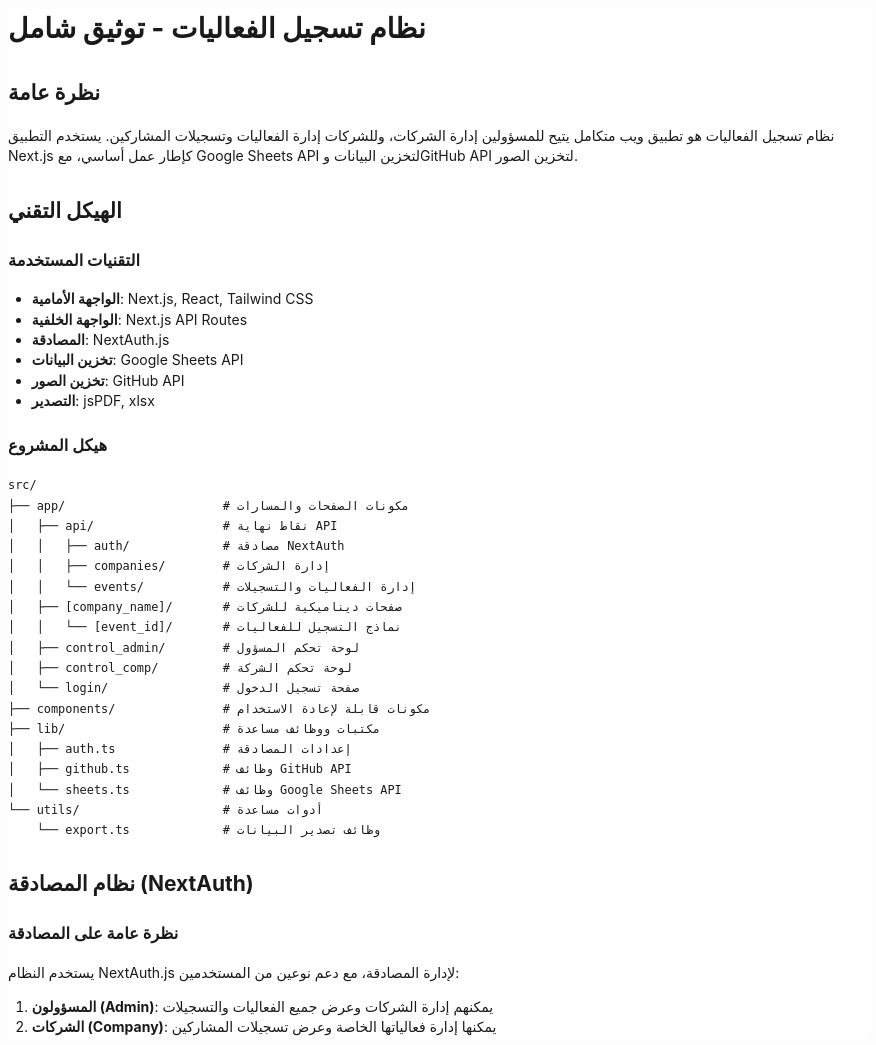 # نظام تسجيل الفعاليات - توثيق شامل

## نظرة عامة

نظام تسجيل الفعاليات هو تطبيق ويب متكامل يتيح للمسؤولين إدارة الشركات، وللشركات إدارة الفعاليات وتسجيلات المشاركين. يستخدم التطبيق Next.js كإطار عمل أساسي، مع Google Sheets API لتخزين البيانات وGitHub API لتخزين الصور.

## الهيكل التقني

### التقنيات المستخدمة

- **الواجهة الأمامية**: Next.js, React, Tailwind CSS
- **الواجهة الخلفية**: Next.js API Routes
- **المصادقة**: NextAuth.js
- **تخزين البيانات**: Google Sheets API
- **تخزين الصور**: GitHub API
- **التصدير**: jsPDF, xlsx

### هيكل المشروع

```
src/
├── app/                      # مكونات الصفحات والمسارات
│   ├── api/                  # نقاط نهاية API
│   │   ├── auth/             # مصادقة NextAuth
│   │   ├── companies/        # إدارة الشركات
│   │   └── events/           # إدارة الفعاليات والتسجيلات
│   ├── [company_name]/       # صفحات ديناميكية للشركات
│   │   └── [event_id]/       # نماذج التسجيل للفعاليات
│   ├── control_admin/        # لوحة تحكم المسؤول
│   ├── control_comp/         # لوحة تحكم الشركة
│   └── login/                # صفحة تسجيل الدخول
├── components/               # مكونات قابلة لإعادة الاستخدام
├── lib/                      # مكتبات ووظائف مساعدة
│   ├── auth.ts               # إعدادات المصادقة
│   ├── github.ts             # وظائف GitHub API
│   └── sheets.ts             # وظائف Google Sheets API
└── utils/                    # أدوات مساعدة
    └── export.ts             # وظائف تصدير البيانات
```

## نظام المصادقة (NextAuth)

### نظرة عامة على المصادقة

يستخدم النظام NextAuth.js لإدارة المصادقة، مع دعم نوعين من المستخدمين:
1. **المسؤولون (Admin)**: يمكنهم إدارة الشركات وعرض جميع الفعاليات والتسجيلات
2. **الشركات (Company)**: يمكنها إدارة فعالياتها الخاصة وعرض تسجيلات المشاركين
